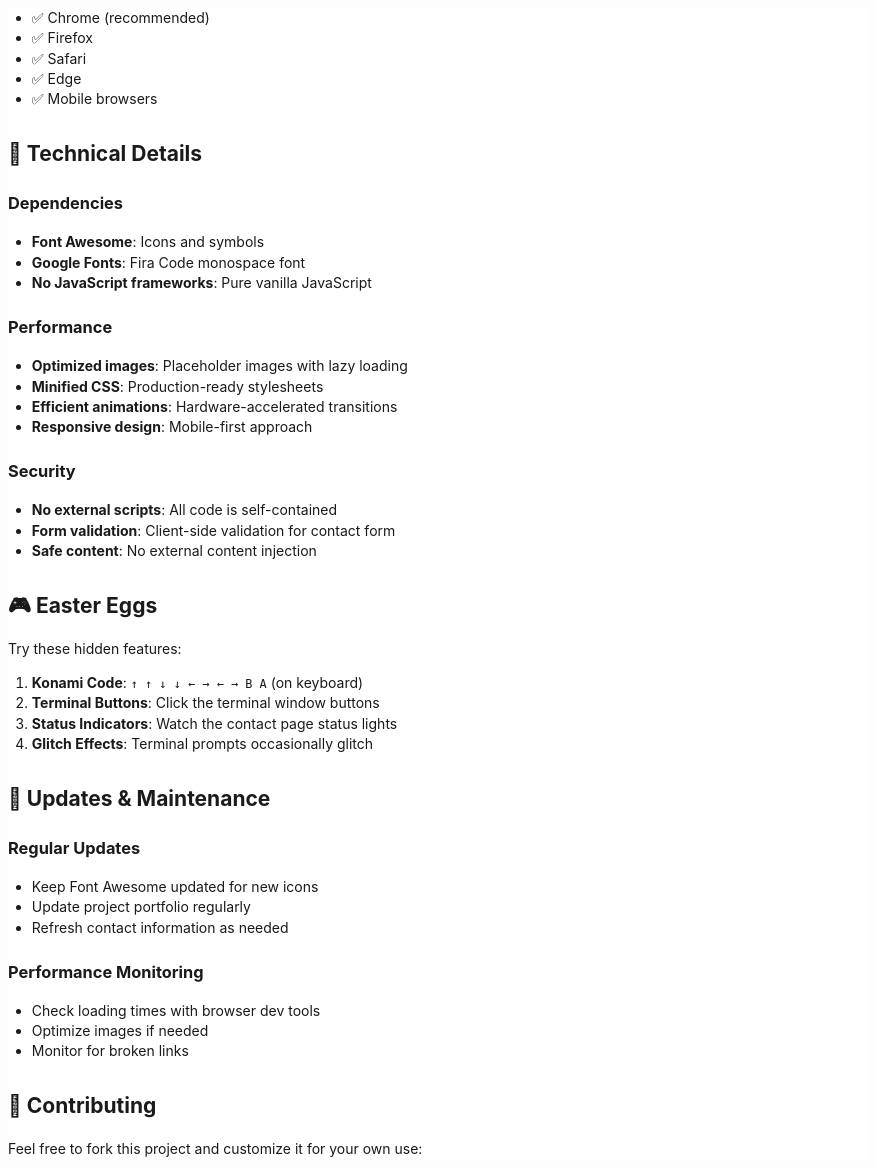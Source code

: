 - ✅ Chrome (recommended)
- ✅ Firefox
- ✅ Safari
- ✅ Edge
- ✅ Mobile browsers

## 🔧 Technical Details

### Dependencies
- **Font Awesome**: Icons and symbols
- **Google Fonts**: Fira Code monospace font
- **No JavaScript frameworks**: Pure vanilla JavaScript

### Performance
- **Optimized images**: Placeholder images with lazy loading
- **Minified CSS**: Production-ready stylesheets
- **Efficient animations**: Hardware-accelerated transitions
- **Responsive design**: Mobile-first approach

### Security
- **No external scripts**: All code is self-contained
- **Form validation**: Client-side validation for contact form
- **Safe content**: No external content injection

## 🎮 Easter Eggs

Try these hidden features:

1. **Konami Code**: `↑ ↑ ↓ ↓ ← → ← → B A` (on keyboard)
2. **Terminal Buttons**: Click the terminal window buttons
3. **Status Indicators**: Watch the contact page status lights
4. **Glitch Effects**: Terminal prompts occasionally glitch

## 🔄 Updates & Maintenance

### Regular Updates
- Keep Font Awesome updated for new icons
- Update project portfolio regularly
- Refresh contact information as needed

### Performance Monitoring
- Check loading times with browser dev tools
- Optimize images if needed
- Monitor for broken links

## 🤝 Contributing

Feel free to fork this project and customize it for your own use:
